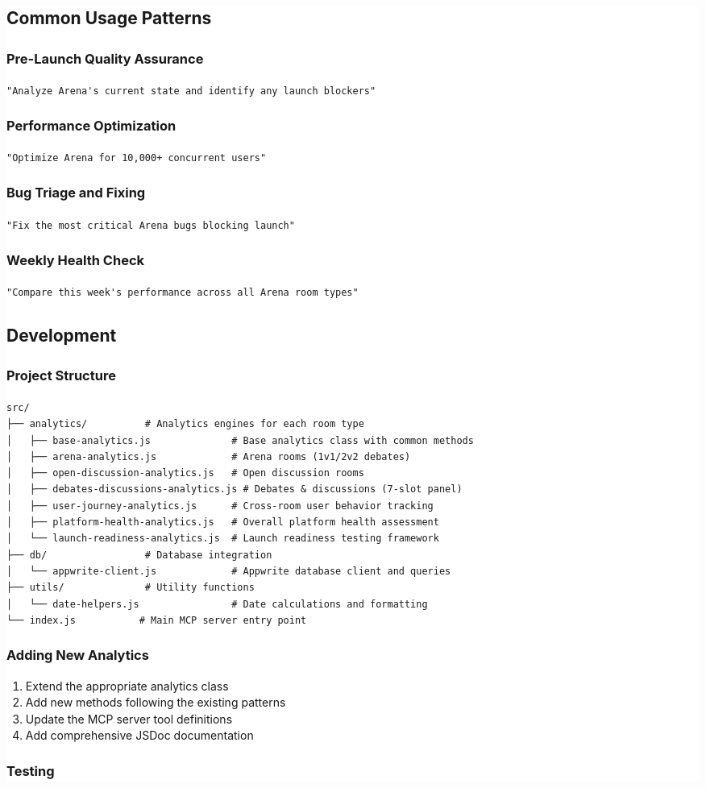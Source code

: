 ## Common Usage Patterns

### Pre-Launch Quality Assurance
```
"Analyze Arena's current state and identify any launch blockers"
```

### Performance Optimization
```
"Optimize Arena for 10,000+ concurrent users"
```

### Bug Triage and Fixing
```
"Fix the most critical Arena bugs blocking launch"
```

### Weekly Health Check
```
"Compare this week's performance across all Arena room types"
```

## Development

### Project Structure
```
src/
├── analytics/          # Analytics engines for each room type
│   ├── base-analytics.js              # Base analytics class with common methods
│   ├── arena-analytics.js             # Arena rooms (1v1/2v2 debates)
│   ├── open-discussion-analytics.js   # Open discussion rooms
│   ├── debates-discussions-analytics.js # Debates & discussions (7-slot panel)
│   ├── user-journey-analytics.js      # Cross-room user behavior tracking
│   ├── platform-health-analytics.js   # Overall platform health assessment
│   └── launch-readiness-analytics.js  # Launch readiness testing framework
├── db/                 # Database integration
│   └── appwrite-client.js             # Appwrite database client and queries
├── utils/              # Utility functions
│   └── date-helpers.js                # Date calculations and formatting
└── index.js           # Main MCP server entry point
```

### Adding New Analytics

1. Extend the appropriate analytics class
2. Add new methods following the existing patterns
3. Update the MCP server tool definitions
4. Add comprehensive JSDoc documentation

### Testing
